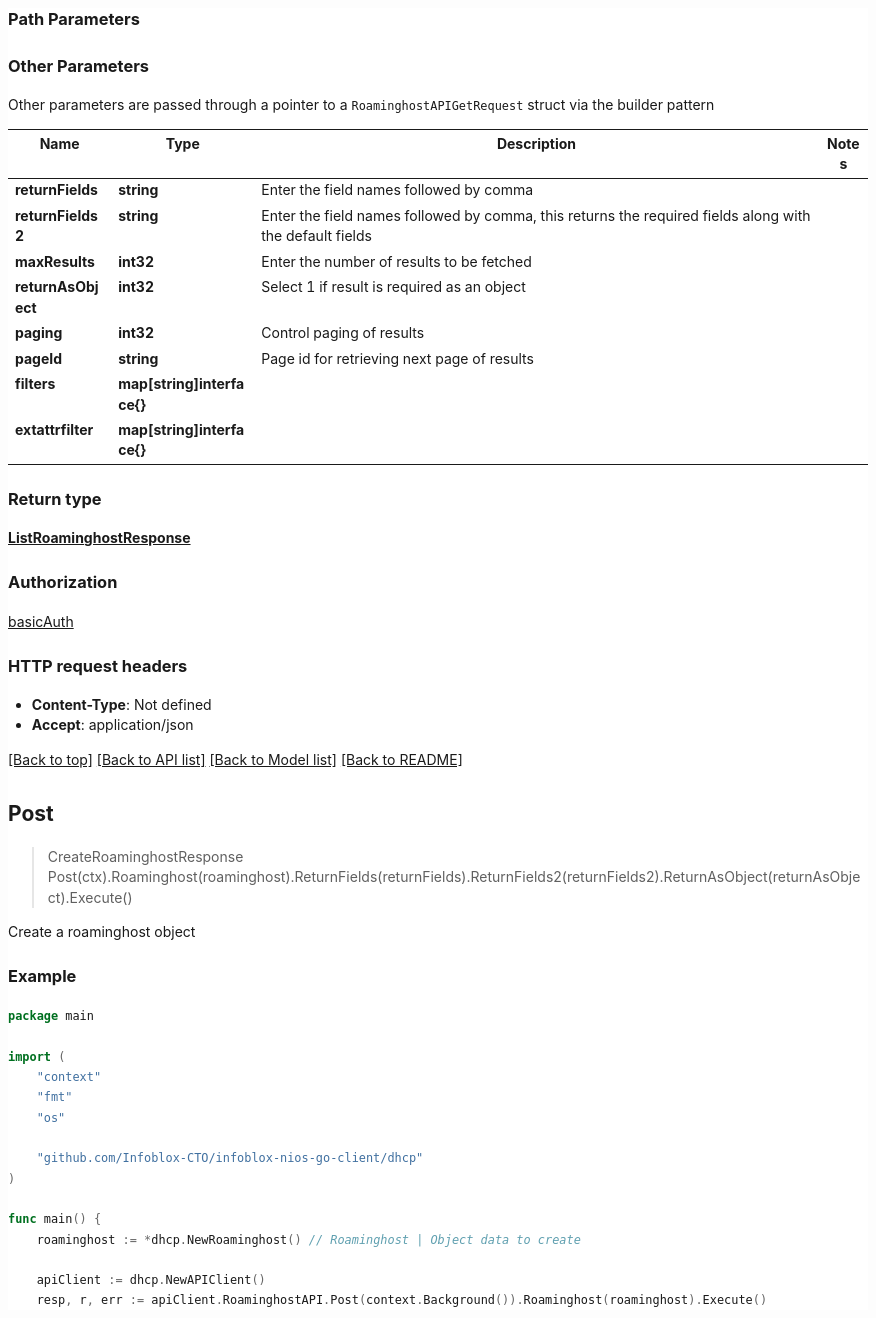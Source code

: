 ### Path Parameters



### Other Parameters

Other parameters are passed through a pointer to a `RoaminghostAPIGetRequest` struct via the builder pattern


Name | Type | Description  | Notes
------------- | ------------- | ------------- | -------------
**returnFields** | **string** | Enter the field names followed by comma | 
**returnFields2** | **string** | Enter the field names followed by comma, this returns the required fields along with the default fields | 
**maxResults** | **int32** | Enter the number of results to be fetched | 
**returnAsObject** | **int32** | Select 1 if result is required as an object | 
**paging** | **int32** | Control paging of results | 
**pageId** | **string** | Page id for retrieving next page of results | 
**filters** | **map[string]interface{}** |  | 
**extattrfilter** | **map[string]interface{}** |  | 

### Return type

[**ListRoaminghostResponse**](ListRoaminghostResponse.md)

### Authorization

[basicAuth](../README.md#basicAuth)

### HTTP request headers

- **Content-Type**: Not defined
- **Accept**: application/json

[[Back to top]](#) [[Back to API list]](../README.md#documentation-for-api-endpoints)
[[Back to Model list]](../README.md#documentation-for-models)
[[Back to README]](../README.md)


## Post

> CreateRoaminghostResponse Post(ctx).Roaminghost(roaminghost).ReturnFields(returnFields).ReturnFields2(returnFields2).ReturnAsObject(returnAsObject).Execute()

Create a roaminghost object



### Example

```go
package main

import (
	"context"
	"fmt"
	"os"

	"github.com/Infoblox-CTO/infoblox-nios-go-client/dhcp"
)

func main() {
	roaminghost := *dhcp.NewRoaminghost() // Roaminghost | Object data to create

	apiClient := dhcp.NewAPIClient()
	resp, r, err := apiClient.RoaminghostAPI.Post(context.Background()).Roaminghost(roaminghost).Execute()
```